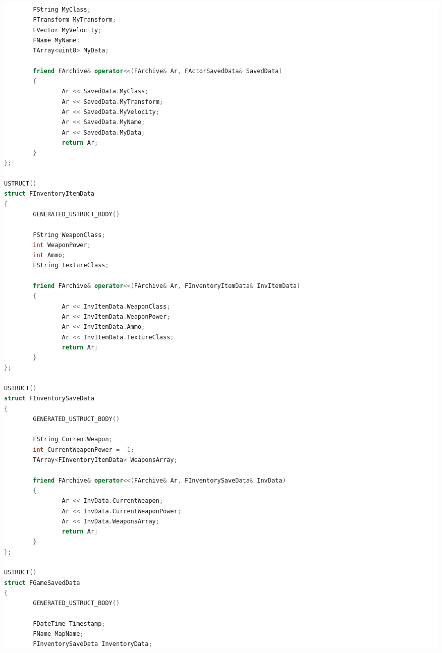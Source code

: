```cpp
        FString MyClass;
        FTransform MyTransform;
        FVector MyVelocity;
        FName MyName;
        TArray<uint8> MyData;

        friend FArchive& operator<<(FArchive& Ar, FActorSavedData& SavedData)
        {
                Ar << SavedData.MyClass;
                Ar << SavedData.MyTransform;
                Ar << SavedData.MyVelocity;
                Ar << SavedData.MyName;
                Ar << SavedData.MyData;
                return Ar;
        }
};

USTRUCT()
struct FInventoryItemData
{
        GENERATED_USTRUCT_BODY()

        FString WeaponClass;
        int WeaponPower;
        int Ammo;
        FString TextureClass;

        friend FArchive& operator<<(FArchive& Ar, FInventoryItemData& InvItemData)
        {
                Ar << InvItemData.WeaponClass;
                Ar << InvItemData.WeaponPower;
                Ar << InvItemData.Ammo;
                Ar << InvItemData.TextureClass;
                return Ar;
        }
};

USTRUCT()
struct FInventorySaveData
{
        GENERATED_USTRUCT_BODY()

        FString CurrentWeapon;
        int CurrentWeaponPower = -1;
        TArray<FInventoryItemData> WeaponsArray;

        friend FArchive& operator<<(FArchive& Ar, FInventorySaveData& InvData)
        {
                Ar << InvData.CurrentWeapon;
                Ar << InvData.CurrentWeaponPower;
                Ar << InvData.WeaponsArray;
                return Ar;
        }
};

USTRUCT()
struct FGameSavedData
{
        GENERATED_USTRUCT_BODY()

        FDateTime Timestamp;
        FName MapName;
        FInventorySaveData InventoryData;
```